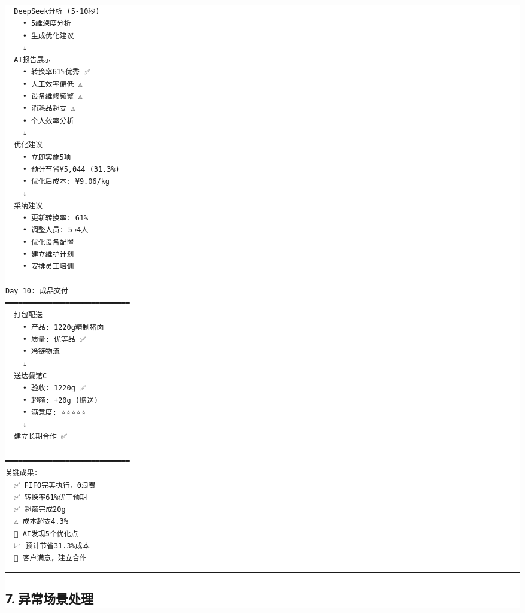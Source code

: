 ```
  DeepSeek分析 (5-10秒)
    • 5维深度分析
    • 生成优化建议
    ↓
  AI报告展示
    • 转换率61%优秀 ✅
    • 人工效率偏低 ⚠️
    • 设备维修频繁 ⚠️
    • 消耗品超支 ⚠️
    • 个人效率分析
    ↓
  优化建议
    • 立即实施5项
    • 预计节省¥5,044 (31.3%)
    • 优化后成本: ¥9.06/kg
    ↓
  采纳建议
    • 更新转换率: 61%
    • 调整人员: 5→4人
    • 优化设备配置
    • 建立维护计划
    • 安排员工培训

Day 10: 成品交付
━━━━━━━━━━━━━━━━━━━━━━━━━━━━━
  打包配送
    • 产品: 1220g精制猪肉
    • 质量: 优等品 ✅
    • 冷链物流
    ↓
  送达餐馆C
    • 验收: 1220g ✅
    • 超额: +20g (赠送)
    • 满意度: ⭐⭐⭐⭐⭐
    ↓
  建立长期合作 ✅

━━━━━━━━━━━━━━━━━━━━━━━━━━━━━
关键成果:
  ✅ FIFO完美执行，0浪费
  ✅ 转换率61%优于预期
  ✅ 超额完成20g
  ⚠️ 成本超支4.3%
  🤖 AI发现5个优化点
  📈 预计节省31.3%成本
  🎯 客户满意，建立合作
```

---

## 7. 异常场景处理
